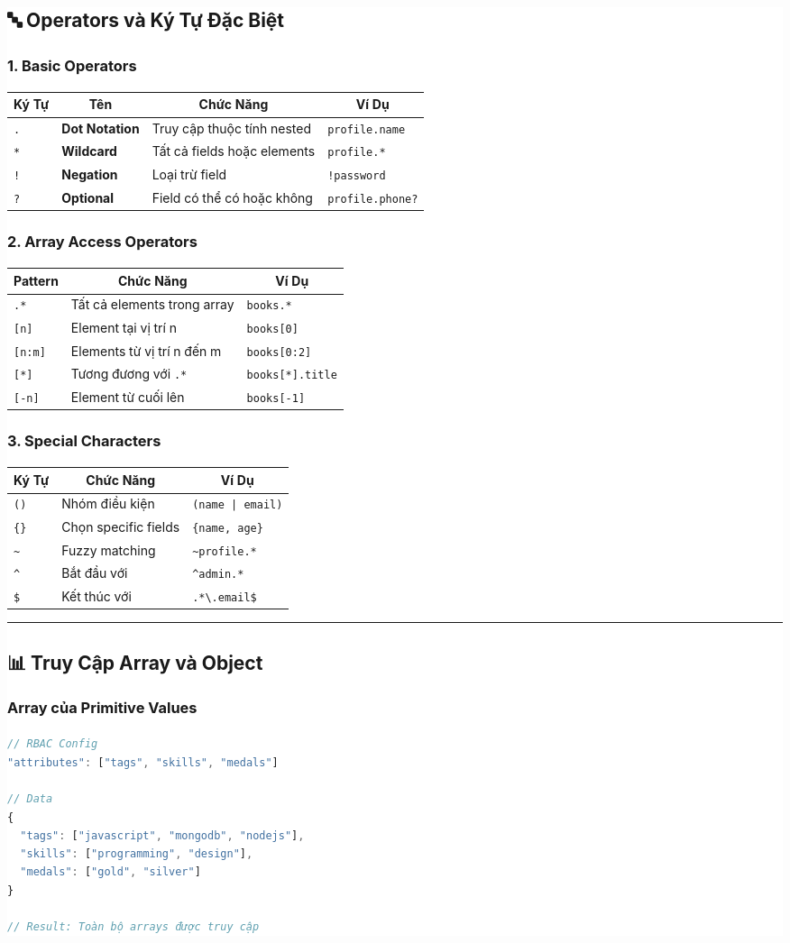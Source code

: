 
## 🔤 Operators và Ký Tự Đặc Biệt

### 1. Basic Operators

| Ký Tự | Tên | Chức Năng | Ví Dụ |
|-------|-----|-----------|-------|
| `.` | **Dot Notation** | Truy cập thuộc tính nested | `profile.name` |
| `*` | **Wildcard** | Tất cả fields hoặc elements | `profile.*` |
| `!` | **Negation** | Loại trừ field | `!password` |
| `?` | **Optional** | Field có thể có hoặc không | `profile.phone?` |

### 2. Array Access Operators

| Pattern | Chức Năng | Ví Dụ |
|---------|-----------|-------|
| `.*` | Tất cả elements trong array | `books.*` |
| `[n]` | Element tại vị trí n | `books[0]` |
| `[n:m]` | Elements từ vị trí n đến m | `books[0:2]` |
| `[*]` | Tương đương với `.*` | `books[*].title` |
| `[-n]` | Element từ cuối lên | `books[-1]` |

### 3. Special Characters

| Ký Tự | Chức Năng | Ví Dụ |
|-------|-----------|-------|
| `()` | Nhóm điều kiện | `(name \| email)` |
| `{}` | Chọn specific fields | `{name, age}` |
| `~` | Fuzzy matching | `~profile.*` |
| `^` | Bắt đầu với | `^admin.*` |
| `$` | Kết thúc với | `.*\.email$` |

---

## 📊 Truy Cập Array và Object

### Array của Primitive Values
```javascript
// RBAC Config
"attributes": ["tags", "skills", "medals"]

// Data
{
  "tags": ["javascript", "mongodb", "nodejs"],
  "skills": ["programming", "design"],
  "medals": ["gold", "silver"]
}

// Result: Toàn bộ arrays được truy cập
```
